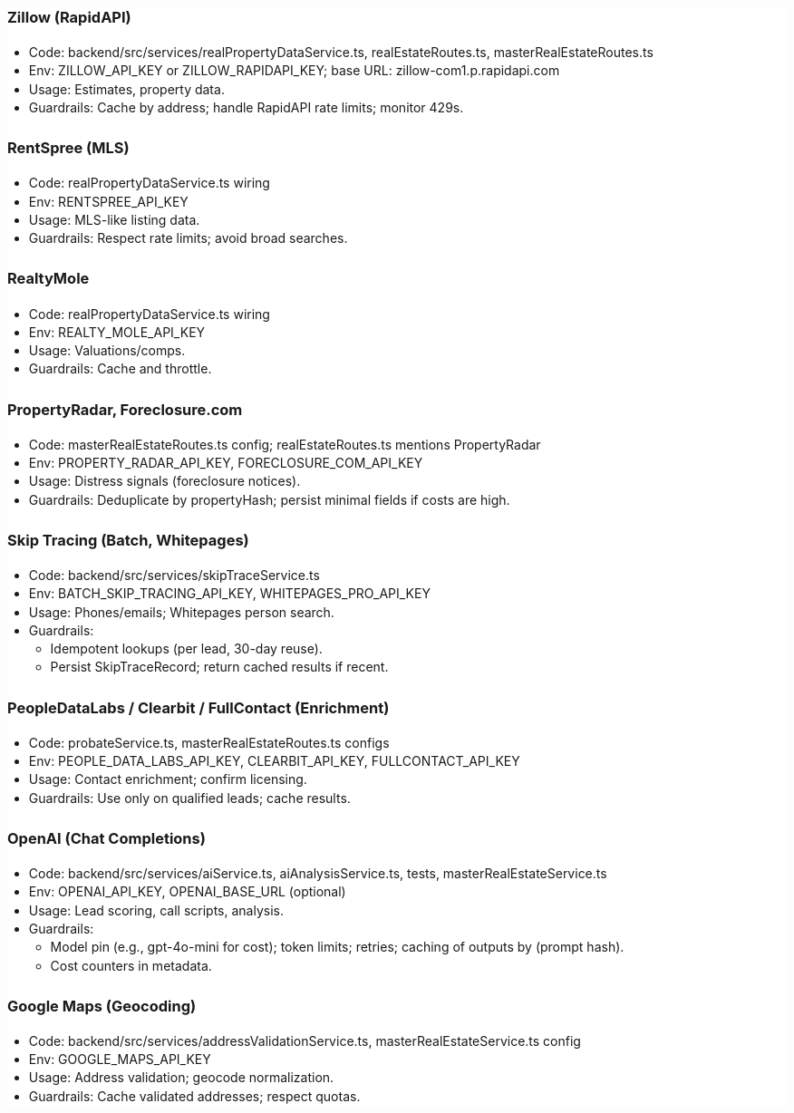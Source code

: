 ### Zillow (RapidAPI)
- Code: backend/src/services/realPropertyDataService.ts, realEstateRoutes.ts, masterRealEstateRoutes.ts
- Env: ZILLOW_API_KEY or ZILLOW_RAPIDAPI_KEY; base URL: zillow-com1.p.rapidapi.com
- Usage: Estimates, property data.
- Guardrails: Cache by address; handle RapidAPI rate limits; monitor 429s.

### RentSpree (MLS)
- Code: realPropertyDataService.ts wiring
- Env: RENTSPREE_API_KEY
- Usage: MLS-like listing data.
- Guardrails: Respect rate limits; avoid broad searches.

### RealtyMole
- Code: realPropertyDataService.ts wiring
- Env: REALTY_MOLE_API_KEY
- Usage: Valuations/comps.
- Guardrails: Cache and throttle.

### PropertyRadar, Foreclosure.com
- Code: masterRealEstateRoutes.ts config; realEstateRoutes.ts mentions PropertyRadar
- Env: PROPERTY_RADAR_API_KEY, FORECLOSURE_COM_API_KEY
- Usage: Distress signals (foreclosure notices).
- Guardrails: Deduplicate by propertyHash; persist minimal fields if costs are high.

### Skip Tracing (Batch, Whitepages)
- Code: backend/src/services/skipTraceService.ts
- Env: BATCH_SKIP_TRACING_API_KEY, WHITEPAGES_PRO_API_KEY
- Usage: Phones/emails; Whitepages person search.
- Guardrails:
  - Idempotent lookups (per lead, 30-day reuse).
  - Persist SkipTraceRecord; return cached results if recent.

### PeopleDataLabs / Clearbit / FullContact (Enrichment)
- Code: probateService.ts, masterRealEstateRoutes.ts configs
- Env: PEOPLE_DATA_LABS_API_KEY, CLEARBIT_API_KEY, FULLCONTACT_API_KEY
- Usage: Contact enrichment; confirm licensing.
- Guardrails: Use only on qualified leads; cache results.

### OpenAI (Chat Completions)
- Code: backend/src/services/aiService.ts, aiAnalysisService.ts, tests, masterRealEstateService.ts
- Env: OPENAI_API_KEY, OPENAI_BASE_URL (optional)
- Usage: Lead scoring, call scripts, analysis.
- Guardrails:
  - Model pin (e.g., gpt-4o-mini for cost); token limits; retries; caching of outputs by (prompt hash).
  - Cost counters in metadata.

### Google Maps (Geocoding)
- Code: backend/src/services/addressValidationService.ts, masterRealEstateService.ts config
- Env: GOOGLE_MAPS_API_KEY
- Usage: Address validation; geocode normalization.
- Guardrails: Cache validated addresses; respect quotas.
